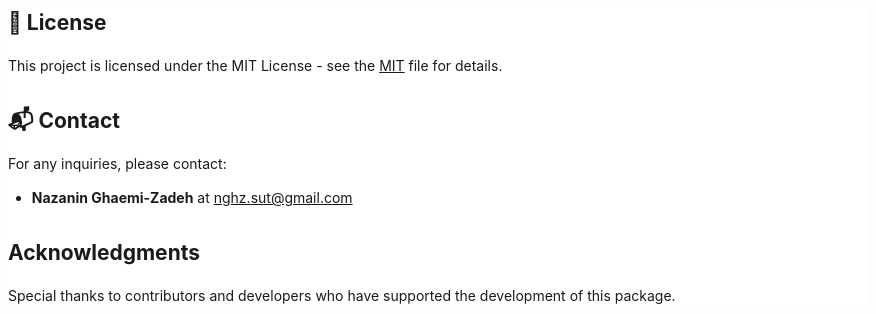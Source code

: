 ## 📜 License

This project is licensed under the MIT License - see the [MIT](https://choosealicense.com/licenses/mit/) file for details.

## 📬 Contact

For any inquiries, please contact:

- **Nazanin Ghaemi-Zadeh** at [nghz.sut@gmail.com](mailto:nghz.sut@gmail.com)

## Acknowledgments

Special thanks to contributors and developers who have supported the development of this package.
